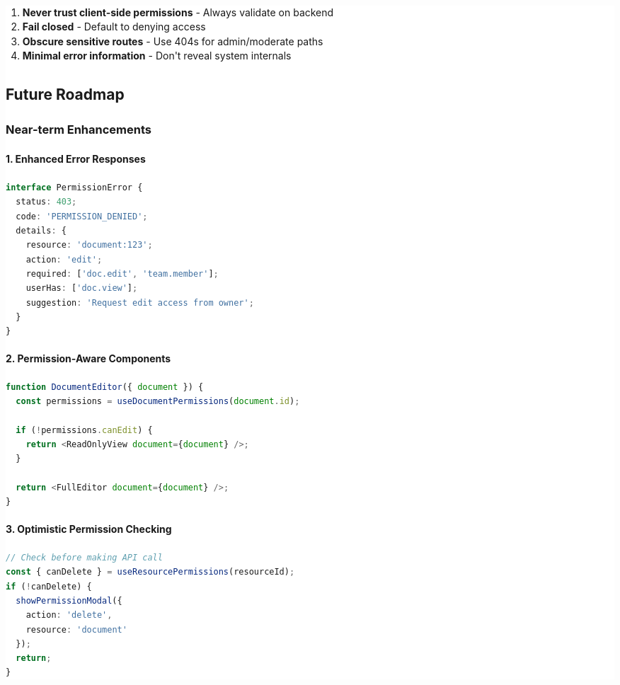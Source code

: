 1. **Never trust client-side permissions** - Always validate on backend
2. **Fail closed** - Default to denying access
3. **Obscure sensitive routes** - Use 404s for admin/moderate paths
4. **Minimal error information** - Don't reveal system internals

## Future Roadmap

### Near-term Enhancements

#### 1. Enhanced Error Responses

```typescript
interface PermissionError {
  status: 403;
  code: 'PERMISSION_DENIED';
  details: {
    resource: 'document:123';
    action: 'edit';
    required: ['doc.edit', 'team.member'];
    userHas: ['doc.view'];
    suggestion: 'Request edit access from owner';
  }
}
```

#### 2. Permission-Aware Components

```typescript
function DocumentEditor({ document }) {
  const permissions = useDocumentPermissions(document.id);

  if (!permissions.canEdit) {
    return <ReadOnlyView document={document} />;
  }

  return <FullEditor document={document} />;
}
```

#### 3. Optimistic Permission Checking

```typescript
// Check before making API call
const { canDelete } = useResourcePermissions(resourceId);
if (!canDelete) {
  showPermissionModal({
    action: 'delete',
    resource: 'document'
  });
  return;
}
```
